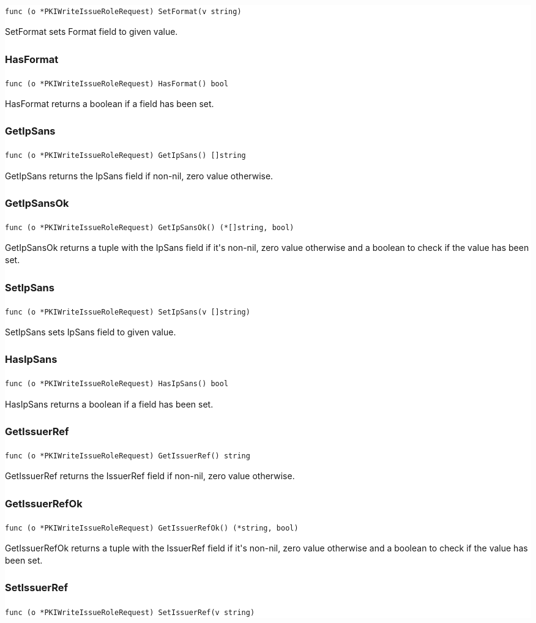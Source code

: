 `func (o *PKIWriteIssueRoleRequest) SetFormat(v string)`

SetFormat sets Format field to given value.


### HasFormat

`func (o *PKIWriteIssueRoleRequest) HasFormat() bool`

HasFormat returns a boolean if a field has been set.




### GetIpSans

`func (o *PKIWriteIssueRoleRequest) GetIpSans() []string`

GetIpSans returns the IpSans field if non-nil, zero value otherwise.

### GetIpSansOk

`func (o *PKIWriteIssueRoleRequest) GetIpSansOk() (*[]string, bool)`

GetIpSansOk returns a tuple with the IpSans field if it's non-nil, zero value otherwise
and a boolean to check if the value has been set.

### SetIpSans

`func (o *PKIWriteIssueRoleRequest) SetIpSans(v []string)`

SetIpSans sets IpSans field to given value.


### HasIpSans

`func (o *PKIWriteIssueRoleRequest) HasIpSans() bool`

HasIpSans returns a boolean if a field has been set.




### GetIssuerRef

`func (o *PKIWriteIssueRoleRequest) GetIssuerRef() string`

GetIssuerRef returns the IssuerRef field if non-nil, zero value otherwise.

### GetIssuerRefOk

`func (o *PKIWriteIssueRoleRequest) GetIssuerRefOk() (*string, bool)`

GetIssuerRefOk returns a tuple with the IssuerRef field if it's non-nil, zero value otherwise
and a boolean to check if the value has been set.

### SetIssuerRef

`func (o *PKIWriteIssueRoleRequest) SetIssuerRef(v string)`
